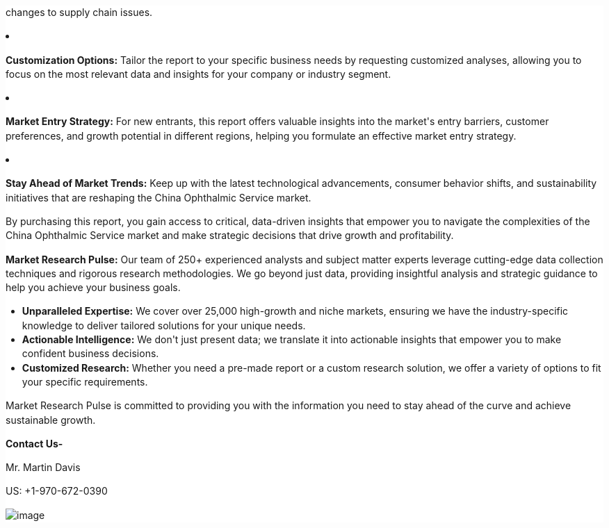 changes to supply chain issues.</p></li><li><p><strong>Customization Options:</strong> Tailor the report to your specific business needs by requesting customized analyses, allowing you to focus on the most relevant data and insights for your company or industry segment.</p></li><li><p><strong>Market Entry Strategy:</strong> For new entrants, this report offers valuable insights into the market's entry barriers, customer preferences, and growth potential in different regions, helping you formulate an effective market entry strategy.</p></li><li><p><strong>Stay Ahead of Market Trends:</strong> Keep up with the latest technological advancements, consumer behavior shifts, and sustainability initiatives that are reshaping the China Ophthalmic Service market.</p></li></ol><p>By purchasing this report, you gain access to critical, data-driven insights that empower you to navigate the complexities of the China Ophthalmic Service market and make strategic decisions that drive growth and profitability.</p><p><strong>Market Research Pulse:</strong>&nbsp;Our team of 250+ experienced analysts and subject matter experts leverage cutting-edge data collection techniques and rigorous research methodologies. We go beyond just data, providing insightful analysis and strategic guidance to help you achieve your business goals.</p><ul><li><strong>Unparalleled Expertise:</strong>&nbsp;We cover over 25,000 high-growth and niche markets, ensuring we have the industry-specific knowledge to deliver tailored solutions for your unique needs.</li><li><strong>Actionable Intelligence:</strong>&nbsp;We don't just present data; we translate it into actionable insights that empower you to make confident business decisions.</li><li><strong>Customized Research:</strong>&nbsp;Whether you need a pre-made report or a custom research solution, we offer a variety of options to fit your specific requirements.</li></ul><p>Market Research Pulse is committed to providing you with the information you need to stay ahead of the curve and achieve sustainable growth.</p><p><strong>Contact Us-</strong></p><p>Mr. Martin Davis</p><p>US: +1-970-672-0390</p>
![image](https://github.com/user-attachments/assets/8d8bf37c-4683-4592-8e76-61e58714c3df)
